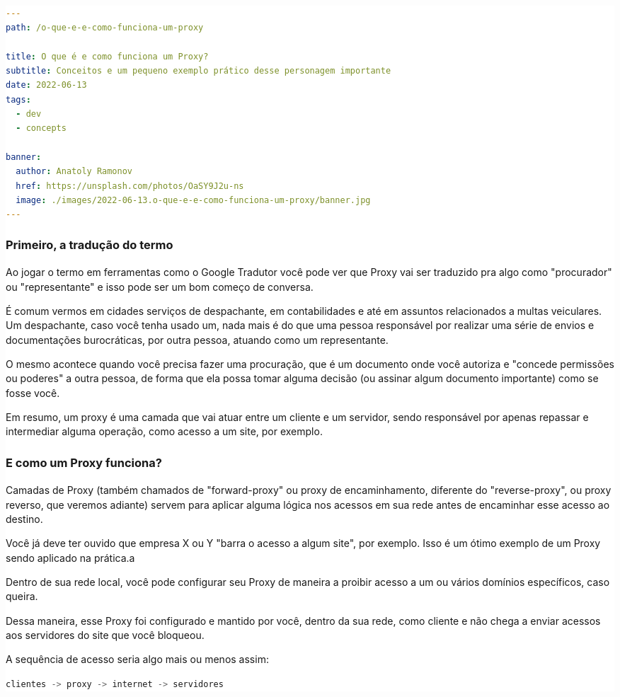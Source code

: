 ```yaml
---
path: /o-que-e-e-como-funciona-um-proxy

title: O que é e como funciona um Proxy?
subtitle: Conceitos e um pequeno exemplo prático desse personagem importante
date: 2022-06-13
tags:
  - dev
  - concepts

banner:
  author: Anatoly Ramonov
  href: https://unsplash.com/photos/OaSY9J2u-ns
  image: ./images/2022-06-13.o-que-e-e-como-funciona-um-proxy/banner.jpg
---
```


### Primeiro, a tradução do termo

Ao jogar o termo em ferramentas como o Google Tradutor você pode ver que Proxy vai ser traduzido pra algo como "procurador" ou "representante" e isso pode ser um bom começo de conversa.

É comum vermos em cidades serviços de despachante, em contabilidades e até em assuntos relacionados a multas veiculares. Um despachante, caso você tenha usado um, nada mais é do que uma pessoa responsável por realizar uma série de envios e documentações burocráticas, por outra pessoa, atuando como um representante.

O mesmo acontece quando você precisa fazer uma procuração, que é um documento onde você autoriza e "concede permissões ou poderes" a outra pessoa, de forma que ela possa tomar alguma decisão (ou assinar algum documento importante) como se fosse você.

Em resumo, um proxy é uma camada que vai atuar entre um cliente e um servidor, sendo responsável por apenas repassar e intermediar alguma operação, como acesso a um site, por exemplo.

### E como um Proxy funciona?

Camadas de Proxy (também chamados de "forward-proxy" ou proxy de encaminhamento, diferente do "reverse-proxy", ou proxy reverso, que veremos adiante) servem para aplicar alguma lógica nos acessos em sua rede antes de encaminhar esse acesso ao destino.

Você já deve ter ouvido que empresa X ou Y "barra o acesso a algum site", por exemplo. Isso é um ótimo exemplo de um Proxy sendo aplicado na prática.a

Dentro de sua rede local, você pode configurar seu Proxy de maneira a proibir acesso a um ou vários domínios específicos, caso queira.

Dessa maneira, esse Proxy foi configurado e mantido por você, dentro da sua rede, como cliente e não chega a enviar acessos aos servidores do site que você bloqueou.

A sequência de acesso seria algo mais ou menos assim:

```jsx
clientes -> proxy -> internet -> servidores
```
